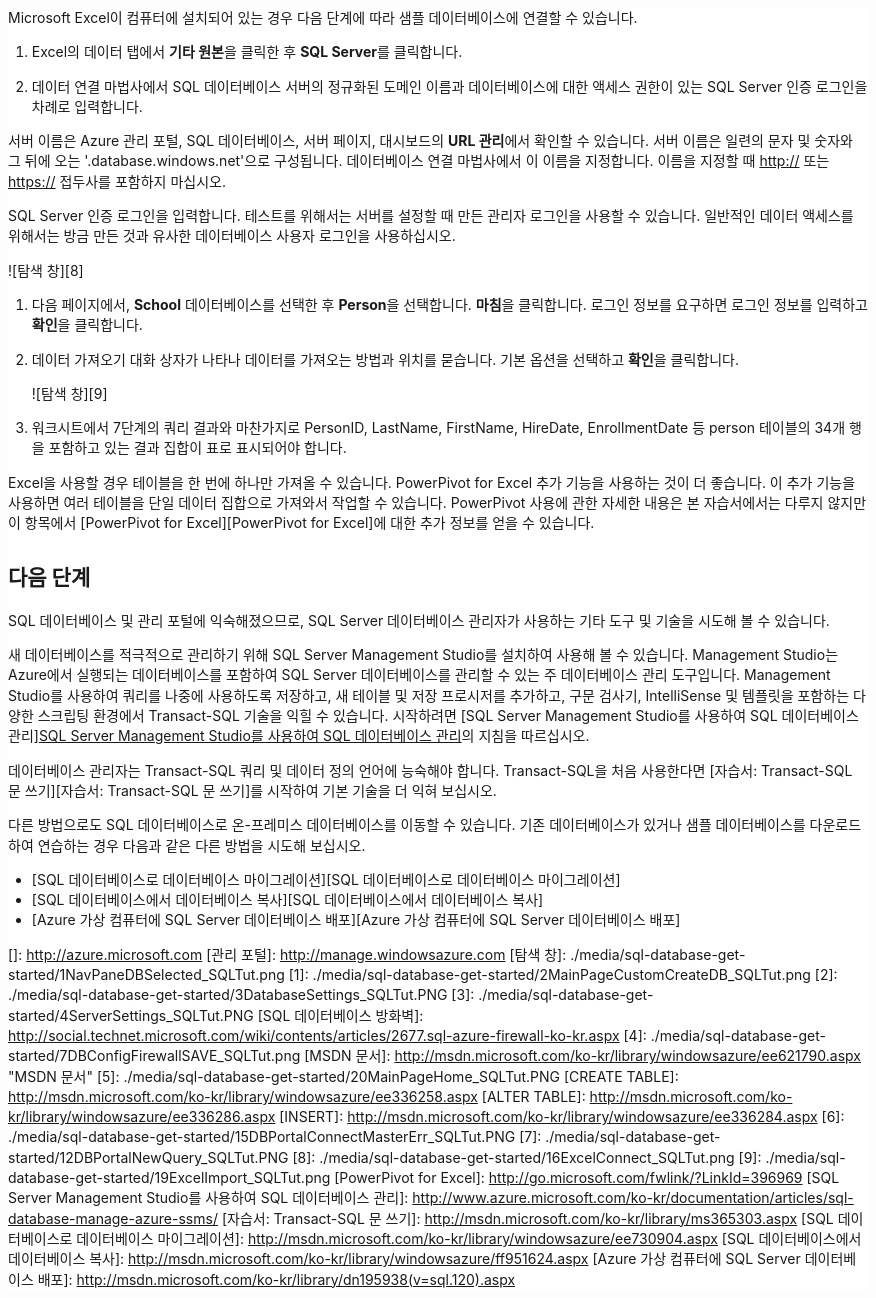 Microsoft Excel이 컴퓨터에 설치되어 있는 경우 다음 단계에 따라 샘플 데이터베이스에 연결할 수 있습니다.

1.  Excel의 데이터 탭에서 **기타 원본**을 클릭한 후 **SQL Server**를 클릭합니다.

2.  데이터 연결 마법사에서 SQL 데이터베이스 서버의 정규화된 도메인 이름과 데이터베이스에 대한 액세스 권한이 있는 SQL Server 인증 로그인을 차례로 입력합니다.

서버 이름은 Azure 관리 포털, SQL 데이터베이스, 서버 페이지, 대시보드의 **URL 관리**에서 확인할 수 있습니다. 서버 이름은 일련의 문자 및 숫자와 그 뒤에 오는 '.database.windows.net'으로 구성됩니다. 데이터베이스 연결 마법사에서 이 이름을 지정합니다. 이름을 지정할 때 <http://> 또는 <https://> 접두사를 포함하지 마십시오.

SQL Server 인증 로그인을 입력합니다. 테스트를 위해서는 서버를 설정할 때 만든 관리자 로그인을 사용할 수 있습니다. 일반적인 데이터 액세스를 위해서는 방금 만든 것과 유사한 데이터베이스 사용자 로그인을 사용하십시오.

![탐색 창][8]

1.  다음 페이지에서, **School** 데이터베이스를 선택한 후 **Person**을 선택합니다. **마침**을 클릭합니다. 로그인 정보를 요구하면 로그인 정보를 입력하고 **확인**을 클릭합니다.

2.  데이터 가져오기 대화 상자가 나타나 데이터를 가져오는 방법과 위치를 묻습니다. 기본 옵션을 선택하고 **확인**을 클릭합니다.

    ![탐색 창][9]

3.  워크시트에서 7단계의 쿼리 결과와 마찬가지로 PersonID, LastName, FirstName, HireDate, EnrollmentDate 등 person 테이블의 34개 행을 포함하고 있는 결과 집합이 표로 표시되어야 합니다.

Excel을 사용할 경우 테이블을 한 번에 하나만 가져올 수 있습니다. PowerPivot for Excel 추가 기능을 사용하는 것이 더 좋습니다. 이 추가 기능을 사용하면 여러 테이블을 단일 데이터 집합으로 가져와서 작업할 수 있습니다. PowerPivot 사용에 관한 자세한 내용은 본 자습서에서는 다루지 않지만 이 항목에서 [PowerPivot for Excel][PowerPivot for Excel]에 대한 추가 정보를 얻을 수 있습니다.

## 다음 단계

SQL 데이터베이스 및 관리 포털에 익숙해졌으므로, SQL Server 데이터베이스 관리자가 사용하는 기타 도구 및 기술을 시도해 볼 수 있습니다.

새 데이터베이스를 적극적으로 관리하기 위해 SQL Server Management Studio를 설치하여 사용해 볼 수 있습니다. Management Studio는 Azure에서 실행되는 데이터베이스를 포함하여 SQL Server 데이터베이스를 관리할 수 있는 주 데이터베이스 관리 도구입니다. Management Studio를 사용하여 쿼리를 나중에 사용하도록 저장하고, 새 테이블 및 저장 프로시저를 추가하고, 구문 검사기, IntelliSense 및 템플릿을 포함하는 다양한 스크립팅 환경에서 Transact-SQL 기술을 익힐 수 있습니다. 시작하려면 [SQL Server Management Studio를 사용하여 SQL 데이터베이스 관리][SQL Server Management Studio를 사용하여 SQL 데이터베이스 관리](영문)의 지침을 따르십시오.

데이터베이스 관리자는 Transact-SQL 쿼리 및 데이터 정의 언어에 능숙해야 합니다. Transact-SQL을 처음 사용한다면 [자습서: Transact-SQL 문 쓰기][자습서: Transact-SQL 문 쓰기]를 시작하여 기본 기술을 더 익혀 보십시오.

다른 방법으로도 SQL 데이터베이스로 온-프레미스 데이터베이스를 이동할 수 있습니다. 기존 데이터베이스가 있거나 샘플 데이터베이스를 다운로드하여 연습하는 경우 다음과 같은 다른 방법을 시도해 보십시오.

-   [SQL 데이터베이스로 데이터베이스 마이그레이션][SQL 데이터베이스로 데이터베이스 마이그레이션]
-   [SQL 데이터베이스에서 데이터베이스 복사][SQL 데이터베이스에서 데이터베이스 복사]
-   [Azure 가상 컴퓨터에 SQL Server 데이터베이스 배포][Azure 가상 컴퓨터에 SQL Server 데이터베이스 배포]

  [1단계: Microsoft Azure 계정 만들기]: #Subscribe
  [3단계: 방화벽 구성]: #ConfigFirewall
  [4단계: Transact-SQL 스크립트를 사용하여 데이터 및 스키마 추가]: #AddData
  [5단계: 스키마 만들기]: #createschema
  [6단계: 데이터 삽입]: #insertData
  [7단계: 관리 포털의 SQL 데이터베이스용 쿼리 샘플 및 시스템 데이터]: #QueryDBSysData
  [8단계: 데이터베이스 로그인 만들기 및 권한 할당]: #DBLogin
  [9단계: 다른 응용 프로그램에서 연결]: #ClientConnection
  []: http://azure.microsoft.com
  [관리 포털]: http://manage.windowsazure.com
  [탐색 창]: ./media/sql-database-get-started/1NavPaneDBSelected_SQLTut.png
  [1]: ./media/sql-database-get-started/2MainPageCustomCreateDB_SQLTut.png
  [2]: ./media/sql-database-get-started/3DatabaseSettings_SQLTut.PNG
  [3]: ./media/sql-database-get-started/4ServerSettings_SQLTut.PNG
  [SQL 데이터베이스 방화벽]: http://social.technet.microsoft.com/wiki/contents/articles/2677.sql-azure-firewall-ko-kr.aspx
  [4]: ./media/sql-database-get-started/7DBConfigFirewallSAVE_SQLTut.png
  [MSDN 문서]: http://msdn.microsoft.com/ko-kr/library/windowsazure/ee621790.aspx "MSDN 문서"
  [5]: ./media/sql-database-get-started/20MainPageHome_SQLTut.PNG
  [CREATE TABLE]: http://msdn.microsoft.com/ko-kr/library/windowsazure/ee336258.aspx
  [ALTER TABLE]: http://msdn.microsoft.com/ko-kr/library/windowsazure/ee336286.aspx
  [INSERT]: http://msdn.microsoft.com/ko-kr/library/windowsazure/ee336284.aspx
  [6]: ./media/sql-database-get-started/15DBPortalConnectMasterErr_SQLTut.PNG
  [7]: ./media/sql-database-get-started/12DBPortalNewQuery_SQLTut.PNG
  [8]: ./media/sql-database-get-started/16ExcelConnect_SQLTut.png
  [9]: ./media/sql-database-get-started/19ExcelImport_SQLTut.png
  [PowerPivot for Excel]: http://go.microsoft.com/fwlink/?LinkId=396969
  [SQL Server Management Studio를 사용하여 SQL 데이터베이스 관리]: http://www.azure.microsoft.com/ko-kr/documentation/articles/sql-database-manage-azure-ssms/
  [자습서: Transact-SQL 문 쓰기]: http://msdn.microsoft.com/ko-kr/library/ms365303.aspx
  [SQL 데이터베이스로 데이터베이스 마이그레이션]: http://msdn.microsoft.com/ko-kr/library/windowsazure/ee730904.aspx
  [SQL 데이터베이스에서 데이터베이스 복사]: http://msdn.microsoft.com/ko-kr/library/windowsazure/ff951624.aspx
  [Azure 가상 컴퓨터에 SQL Server 데이터베이스 배포]: http://msdn.microsoft.com/ko-kr/library/dn195938(v=sql.120).aspx
